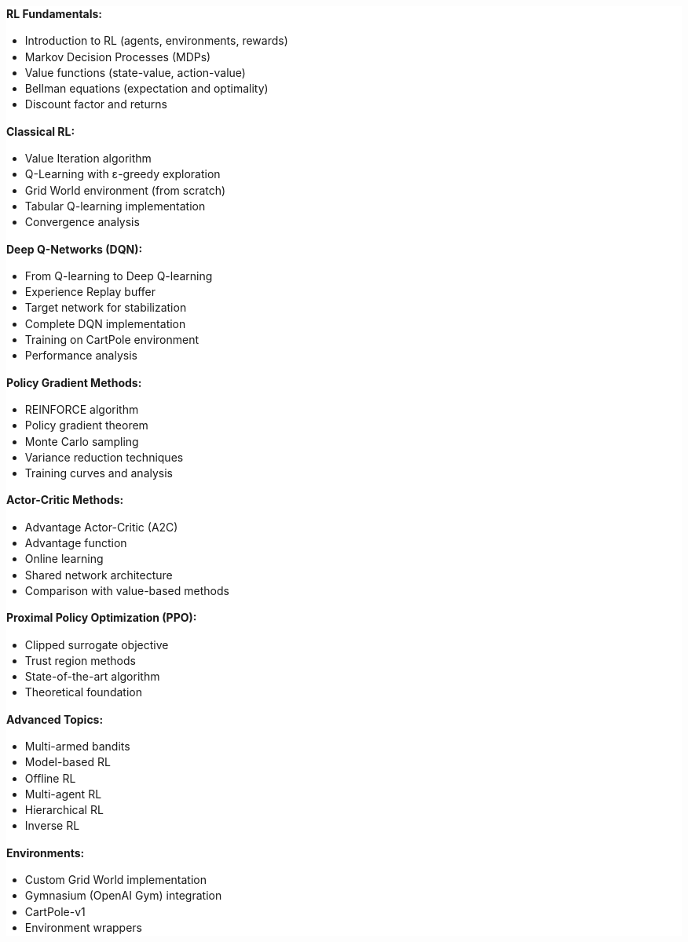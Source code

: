 **RL Fundamentals:**
- Introduction to RL (agents, environments, rewards)
- Markov Decision Processes (MDPs)
- Value functions (state-value, action-value)
- Bellman equations (expectation and optimality)
- Discount factor and returns

**Classical RL:**
- Value Iteration algorithm
- Q-Learning with ε-greedy exploration
- Grid World environment (from scratch)
- Tabular Q-learning implementation
- Convergence analysis

**Deep Q-Networks (DQN):**
- From Q-learning to Deep Q-learning
- Experience Replay buffer
- Target network for stabilization
- Complete DQN implementation
- Training on CartPole environment
- Performance analysis

**Policy Gradient Methods:**
- REINFORCE algorithm
- Policy gradient theorem
- Monte Carlo sampling
- Variance reduction techniques
- Training curves and analysis

**Actor-Critic Methods:**
- Advantage Actor-Critic (A2C)
- Advantage function
- Online learning
- Shared network architecture
- Comparison with value-based methods

**Proximal Policy Optimization (PPO):**
- Clipped surrogate objective
- Trust region methods
- State-of-the-art algorithm
- Theoretical foundation

**Advanced Topics:**
- Multi-armed bandits
- Model-based RL
- Offline RL
- Multi-agent RL
- Hierarchical RL
- Inverse RL

**Environments:**
- Custom Grid World implementation
- Gymnasium (OpenAI Gym) integration
- CartPole-v1
- Environment wrappers

